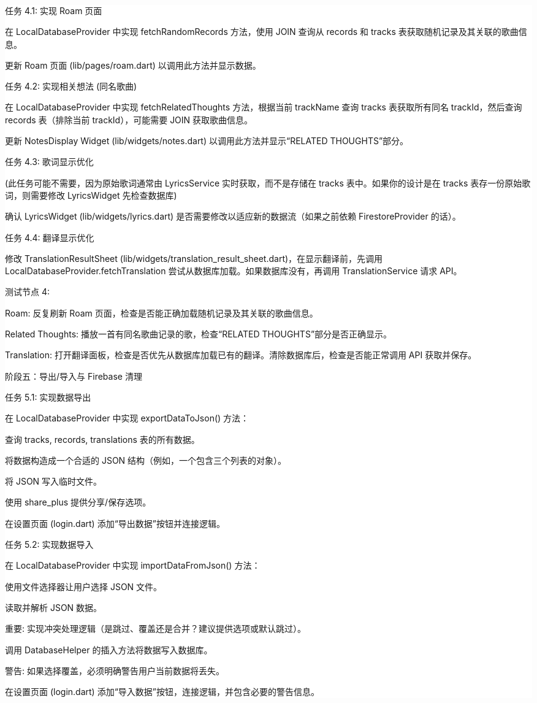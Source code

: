 任务 4.1: 实现 Roam 页面

在 LocalDatabaseProvider 中实现 fetchRandomRecords 方法，使用 JOIN 查询从 records 和 tracks 表获取随机记录及其关联的歌曲信息。

更新 Roam 页面 (lib/pages/roam.dart) 以调用此方法并显示数据。

任务 4.2: 实现相关想法 (同名歌曲)

在 LocalDatabaseProvider 中实现 fetchRelatedThoughts 方法，根据当前 trackName 查询 tracks 表获取所有同名 trackId，然后查询 records 表（排除当前 trackId），可能需要 JOIN 获取歌曲信息。

更新 NotesDisplay Widget (lib/widgets/notes.dart) 以调用此方法并显示“RELATED THOUGHTS”部分。

任务 4.3: 歌词显示优化

(此任务可能不需要，因为原始歌词通常由 LyricsService 实时获取，而不是存储在 tracks 表中。如果你的设计是在 tracks 表存一份原始歌词，则需要修改 LyricsWidget 先检查数据库)

确认 LyricsWidget (lib/widgets/lyrics.dart) 是否需要修改以适应新的数据流（如果之前依赖 FirestoreProvider 的话）。

任务 4.4: 翻译显示优化

修改 TranslationResultSheet (lib/widgets/translation_result_sheet.dart)，在显示翻译前，先调用 LocalDatabaseProvider.fetchTranslation 尝试从数据库加载。如果数据库没有，再调用 TranslationService 请求 API。

测试节点 4:

Roam: 反复刷新 Roam 页面，检查是否能正确加载随机记录及其关联的歌曲信息。

Related Thoughts: 播放一首有同名歌曲记录的歌，检查“RELATED THOUGHTS”部分是否正确显示。

Translation: 打开翻译面板，检查是否优先从数据库加载已有的翻译。清除数据库后，检查是否能正常调用 API 获取并保存。

阶段五：导出/导入与 Firebase 清理

任务 5.1: 实现数据导出

在 LocalDatabaseProvider 中实现 exportDataToJson() 方法：

查询 tracks, records, translations 表的所有数据。

将数据构造成一个合适的 JSON 结构（例如，一个包含三个列表的对象）。

将 JSON 写入临时文件。

使用 share_plus 提供分享/保存选项。

在设置页面 (login.dart) 添加“导出数据”按钮并连接逻辑。

任务 5.2: 实现数据导入

在 LocalDatabaseProvider 中实现 importDataFromJson() 方法：

使用文件选择器让用户选择 JSON 文件。

读取并解析 JSON 数据。

重要: 实现冲突处理逻辑（是跳过、覆盖还是合并？建议提供选项或默认跳过）。

调用 DatabaseHelper 的插入方法将数据写入数据库。

警告: 如果选择覆盖，必须明确警告用户当前数据将丢失。

在设置页面 (login.dart) 添加“导入数据”按钮，连接逻辑，并包含必要的警告信息。
